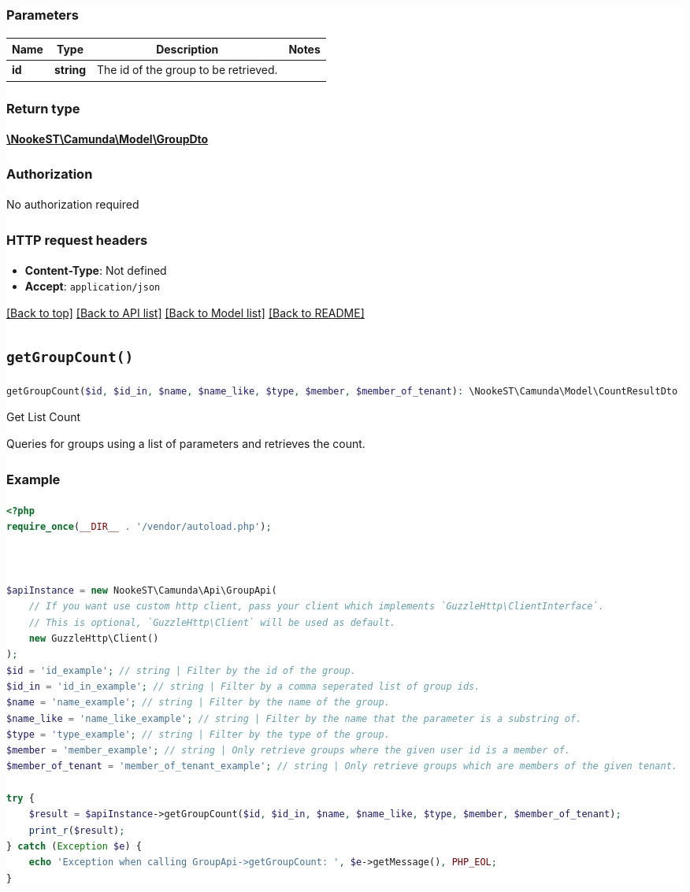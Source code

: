 ### Parameters

Name | Type | Description  | Notes
------------- | ------------- | ------------- | -------------
 **id** | **string**| The id of the group to be retrieved. |

### Return type

[**\NookeST\Camunda\Model\GroupDto**](../Model/GroupDto.md)

### Authorization

No authorization required

### HTTP request headers

- **Content-Type**: Not defined
- **Accept**: `application/json`

[[Back to top]](#) [[Back to API list]](../../README.md#endpoints)
[[Back to Model list]](../../README.md#models)
[[Back to README]](../../README.md)

## `getGroupCount()`

```php
getGroupCount($id, $id_in, $name, $name_like, $type, $member, $member_of_tenant): \NookeST\Camunda\Model\CountResultDto
```

Get List Count

Queries for groups using a list of parameters and retrieves the count.

### Example

```php
<?php
require_once(__DIR__ . '/vendor/autoload.php');



$apiInstance = new NookeST\Camunda\Api\GroupApi(
    // If you want use custom http client, pass your client which implements `GuzzleHttp\ClientInterface`.
    // This is optional, `GuzzleHttp\Client` will be used as default.
    new GuzzleHttp\Client()
);
$id = 'id_example'; // string | Filter by the id of the group.
$id_in = 'id_in_example'; // string | Filter by a comma seperated list of group ids.
$name = 'name_example'; // string | Filter by the name of the group.
$name_like = 'name_like_example'; // string | Filter by the name that the parameter is a substring of.
$type = 'type_example'; // string | Filter by the type of the group.
$member = 'member_example'; // string | Only retrieve groups where the given user id is a member of.
$member_of_tenant = 'member_of_tenant_example'; // string | Only retrieve groups which are members of the given tenant.

try {
    $result = $apiInstance->getGroupCount($id, $id_in, $name, $name_like, $type, $member, $member_of_tenant);
    print_r($result);
} catch (Exception $e) {
    echo 'Exception when calling GroupApi->getGroupCount: ', $e->getMessage(), PHP_EOL;
}
```